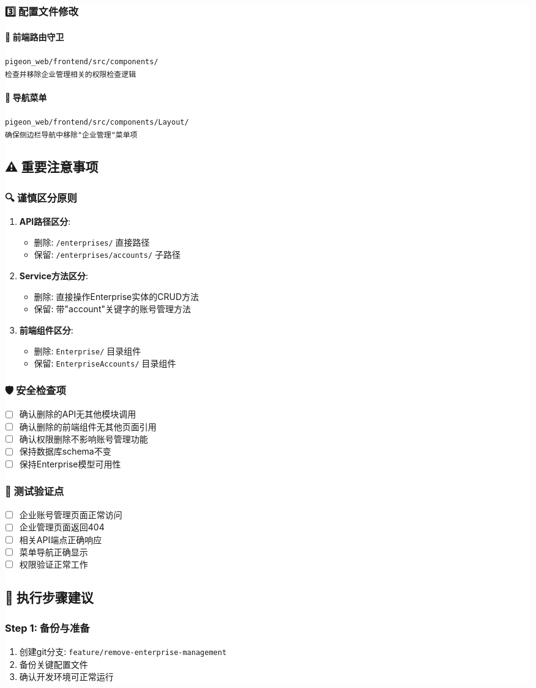 ### 3️⃣ 配置文件修改

#### 🧭 前端路由守卫
```
pigeon_web/frontend/src/components/
检查并移除企业管理相关的权限检查逻辑
```

#### 📱 导航菜单
```
pigeon_web/frontend/src/components/Layout/
确保侧边栏导航中移除"企业管理"菜单项
```

## ⚠️ 重要注意事项

### 🔍 谨慎区分原则
1. **API路径区分**:
   - 删除: `/enterprises/` 直接路径
   - 保留: `/enterprises/accounts/` 子路径

2. **Service方法区分**:
   - 删除: 直接操作Enterprise实体的CRUD方法
   - 保留: 带"account"关键字的账号管理方法

3. **前端组件区分**:
   - 删除: `Enterprise/` 目录组件
   - 保留: `EnterpriseAccounts/` 目录组件

### 🛡️ 安全检查项
- [ ] 确认删除的API无其他模块调用
- [ ] 确认删除的前端组件无其他页面引用
- [ ] 确认权限删除不影响账号管理功能
- [ ] 保持数据库schema不变
- [ ] 保持Enterprise模型可用性

### 🧪 测试验证点
- [ ] 企业账号管理页面正常访问
- [ ] 企业管理页面返回404
- [ ] 相关API端点正确响应
- [ ] 菜单导航正确显示
- [ ] 权限验证正常工作

## 📝 执行步骤建议

### Step 1: 备份与准备
1. 创建git分支: `feature/remove-enterprise-management`
2. 备份关键配置文件
3. 确认开发环境可正常运行
